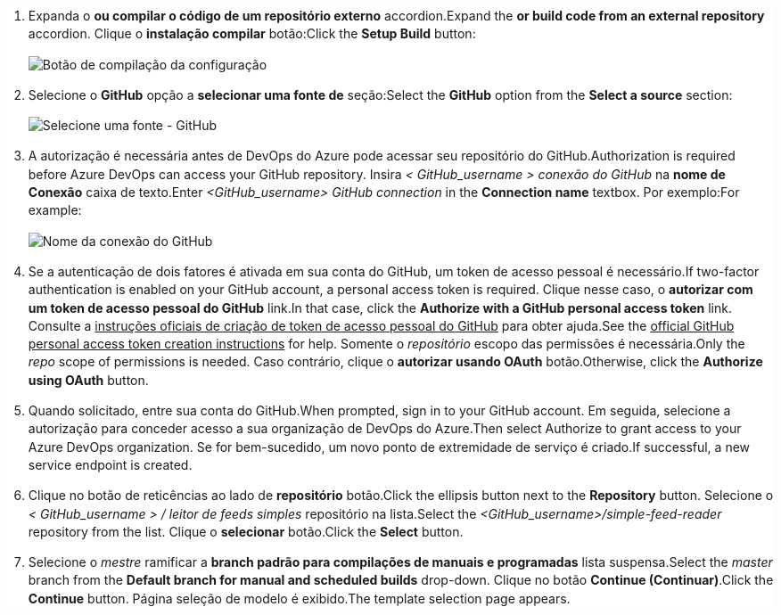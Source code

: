 1. <span data-ttu-id="e3b4b-165">Expanda o **ou compilar o código de um repositório externo** accordion.</span><span class="sxs-lookup"><span data-stu-id="e3b4b-165">Expand the **or build code from an external repository** accordion.</span></span> <span data-ttu-id="e3b4b-166">Clique o **instalação compilar** botão:</span><span class="sxs-lookup"><span data-stu-id="e3b4b-166">Click the **Setup Build** button:</span></span>

    ![Botão de compilação da configuração](media/cicd/vsts-setup-build.png)

1. <span data-ttu-id="e3b4b-168">Selecione o **GitHub** opção a **selecionar uma fonte de** seção:</span><span class="sxs-lookup"><span data-stu-id="e3b4b-168">Select the **GitHub** option from the **Select a source** section:</span></span>

    ![Selecione uma fonte - GitHub](media/cicd/vsts-select-source.png)

1. <span data-ttu-id="e3b4b-170">A autorização é necessária antes de DevOps do Azure pode acessar seu repositório do GitHub.</span><span class="sxs-lookup"><span data-stu-id="e3b4b-170">Authorization is required before Azure DevOps can access your GitHub repository.</span></span> <span data-ttu-id="e3b4b-171">Insira *< GitHub_username > conexão do GitHub* na **nome de Conexão** caixa de texto.</span><span class="sxs-lookup"><span data-stu-id="e3b4b-171">Enter *<GitHub_username> GitHub connection* in the **Connection name** textbox.</span></span> <span data-ttu-id="e3b4b-172">Por exemplo:</span><span class="sxs-lookup"><span data-stu-id="e3b4b-172">For example:</span></span>

    ![Nome da conexão do GitHub](media/cicd/vsts-repo-authz.png)

1. <span data-ttu-id="e3b4b-174">Se a autenticação de dois fatores é ativada em sua conta do GitHub, um token de acesso pessoal é necessário.</span><span class="sxs-lookup"><span data-stu-id="e3b4b-174">If two-factor authentication is enabled on your GitHub account, a personal access token is required.</span></span> <span data-ttu-id="e3b4b-175">Clique nesse caso, o **autorizar com um token de acesso pessoal do GitHub** link.</span><span class="sxs-lookup"><span data-stu-id="e3b4b-175">In that case, click the **Authorize with a GitHub personal access token** link.</span></span> <span data-ttu-id="e3b4b-176">Consulte a [instruções oficiais de criação de token de acesso pessoal do GitHub](https://help.github.com/articles/creating-a-personal-access-token-for-the-command-line/) para obter ajuda.</span><span class="sxs-lookup"><span data-stu-id="e3b4b-176">See the [official GitHub personal access token creation instructions](https://help.github.com/articles/creating-a-personal-access-token-for-the-command-line/) for help.</span></span> <span data-ttu-id="e3b4b-177">Somente o *repositório* escopo das permissões é necessária.</span><span class="sxs-lookup"><span data-stu-id="e3b4b-177">Only the *repo* scope of permissions is needed.</span></span> <span data-ttu-id="e3b4b-178">Caso contrário, clique o **autorizar usando OAuth** botão.</span><span class="sxs-lookup"><span data-stu-id="e3b4b-178">Otherwise, click the **Authorize using OAuth** button.</span></span>
1. <span data-ttu-id="e3b4b-179">Quando solicitado, entre sua conta do GitHub.</span><span class="sxs-lookup"><span data-stu-id="e3b4b-179">When prompted, sign in to your GitHub account.</span></span> <span data-ttu-id="e3b4b-180">Em seguida, selecione a autorização para conceder acesso a sua organização de DevOps do Azure.</span><span class="sxs-lookup"><span data-stu-id="e3b4b-180">Then select Authorize to grant access to your Azure DevOps organization.</span></span> <span data-ttu-id="e3b4b-181">Se for bem-sucedido, um novo ponto de extremidade de serviço é criado.</span><span class="sxs-lookup"><span data-stu-id="e3b4b-181">If successful, a new service endpoint is created.</span></span>
1. <span data-ttu-id="e3b4b-182">Clique no botão de reticências ao lado de **repositório** botão.</span><span class="sxs-lookup"><span data-stu-id="e3b4b-182">Click the ellipsis button next to the **Repository** button.</span></span> <span data-ttu-id="e3b4b-183">Selecione o *< GitHub_username > / leitor de feeds simples* repositório na lista.</span><span class="sxs-lookup"><span data-stu-id="e3b4b-183">Select the *<GitHub_username>/simple-feed-reader* repository from the list.</span></span> <span data-ttu-id="e3b4b-184">Clique o **selecionar** botão.</span><span class="sxs-lookup"><span data-stu-id="e3b4b-184">Click the **Select** button.</span></span>
1. <span data-ttu-id="e3b4b-185">Selecione o *mestre* ramificar a **branch padrão para compilações de manuais e programadas** lista suspensa.</span><span class="sxs-lookup"><span data-stu-id="e3b4b-185">Select the *master* branch from the **Default branch for manual and scheduled builds** drop-down.</span></span> <span data-ttu-id="e3b4b-186">Clique no botão **Continue (Continuar)**.</span><span class="sxs-lookup"><span data-stu-id="e3b4b-186">Click the **Continue** button.</span></span> <span data-ttu-id="e3b4b-187">Página seleção de modelo é exibido.</span><span class="sxs-lookup"><span data-stu-id="e3b4b-187">The template selection page appears.</span></span>
